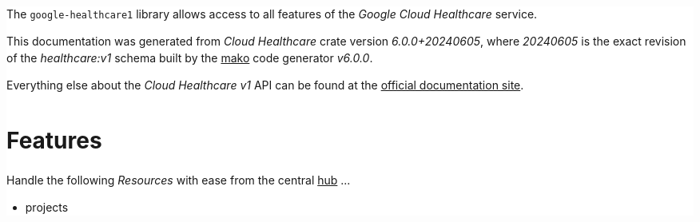 
The `google-healthcare1` library allows access to all features of the *Google Cloud Healthcare* service.

This documentation was generated from *Cloud Healthcare* crate version *6.0.0+20240605*, where *20240605* is the exact revision of the *healthcare:v1* schema built by the [mako](http://www.makotemplates.org/) code generator *v6.0.0*.

Everything else about the *Cloud Healthcare* *v1* API can be found at the
[official documentation site](https://cloud.google.com/healthcare).
# Features

Handle the following *Resources* with ease from the central [hub](https://docs.rs/google-healthcare1/6.0.0+20240605/google_healthcare1/CloudHealthcare) ...

* projects